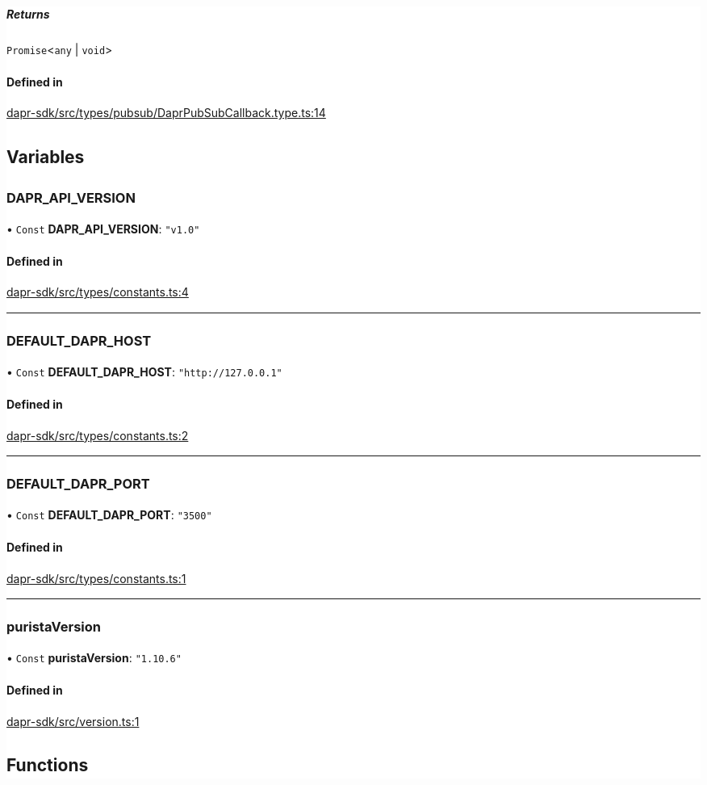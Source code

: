 ##### Returns

`Promise`\<`any` \| `void`\>

#### Defined in

[dapr-sdk/src/types/pubsub/DaprPubSubCallback.type.ts:14](https://github.com/sebastianwessel/purista/blob/master/packages/dapr-sdk/src/types/pubsub/DaprPubSubCallback.type.ts#L14)

## Variables

### DAPR\_API\_VERSION

• `Const` **DAPR\_API\_VERSION**: ``"v1.0"``

#### Defined in

[dapr-sdk/src/types/constants.ts:4](https://github.com/sebastianwessel/purista/blob/master/packages/dapr-sdk/src/types/constants.ts#L4)

___

### DEFAULT\_DAPR\_HOST

• `Const` **DEFAULT\_DAPR\_HOST**: ``"http://127.0.0.1"``

#### Defined in

[dapr-sdk/src/types/constants.ts:2](https://github.com/sebastianwessel/purista/blob/master/packages/dapr-sdk/src/types/constants.ts#L2)

___

### DEFAULT\_DAPR\_PORT

• `Const` **DEFAULT\_DAPR\_PORT**: ``"3500"``

#### Defined in

[dapr-sdk/src/types/constants.ts:1](https://github.com/sebastianwessel/purista/blob/master/packages/dapr-sdk/src/types/constants.ts#L1)

___

### puristaVersion

• `Const` **puristaVersion**: ``"1.10.6"``

#### Defined in

[dapr-sdk/src/version.ts:1](https://github.com/sebastianwessel/purista/blob/master/packages/dapr-sdk/src/version.ts#L1)

## Functions
